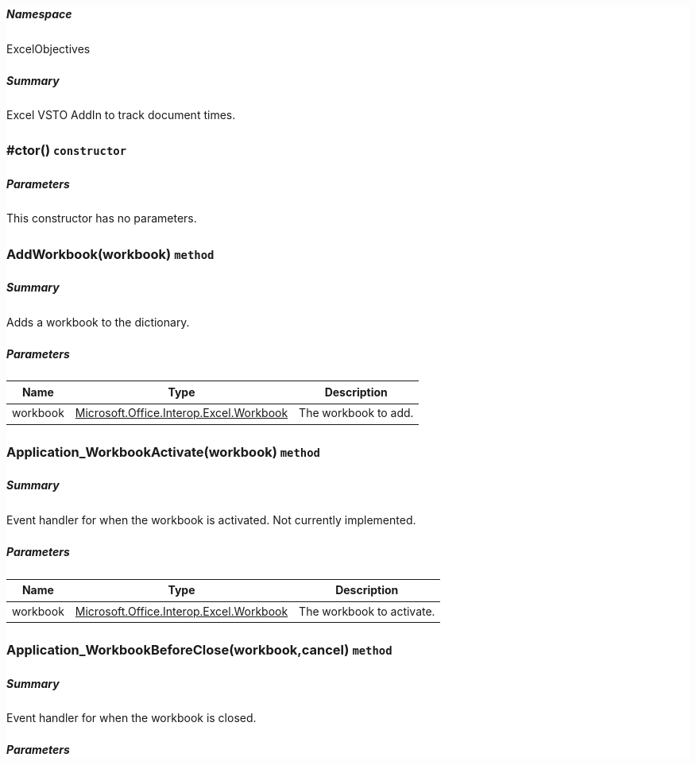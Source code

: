 ##### Namespace

ExcelObjectives

##### Summary

Excel VSTO AddIn to track document times.

<a name='M-ExcelObjectives-ThisAddIn-#ctor-Microsoft-Office-Tools-Excel-ApplicationFactory,System-IServiceProvider-'></a>
### #ctor() `constructor`

##### Parameters

This constructor has no parameters.

<a name='M-ExcelObjectives-ThisAddIn-AddWorkbook-Microsoft-Office-Interop-Excel-Workbook-'></a>
### AddWorkbook(workbook) `method`

##### Summary

Adds a workbook to the dictionary.

##### Parameters

| Name | Type | Description |
| ---- | ---- | ----------- |
| workbook | [Microsoft.Office.Interop.Excel.Workbook](#T-Microsoft-Office-Interop-Excel-Workbook 'Microsoft.Office.Interop.Excel.Workbook') | The workbook to add. |

<a name='M-ExcelObjectives-ThisAddIn-Application_WorkbookActivate-Microsoft-Office-Interop-Excel-Workbook-'></a>
### Application_WorkbookActivate(workbook) `method`

##### Summary

Event handler for when the workbook is activated.
Not currently implemented.

##### Parameters

| Name | Type | Description |
| ---- | ---- | ----------- |
| workbook | [Microsoft.Office.Interop.Excel.Workbook](#T-Microsoft-Office-Interop-Excel-Workbook 'Microsoft.Office.Interop.Excel.Workbook') | The workbook to activate. |

<a name='M-ExcelObjectives-ThisAddIn-Application_WorkbookBeforeClose-Microsoft-Office-Interop-Excel-Workbook,System-Boolean@-'></a>
### Application_WorkbookBeforeClose(workbook,cancel) `method`

##### Summary

Event handler for when the workbook is closed.

##### Parameters
